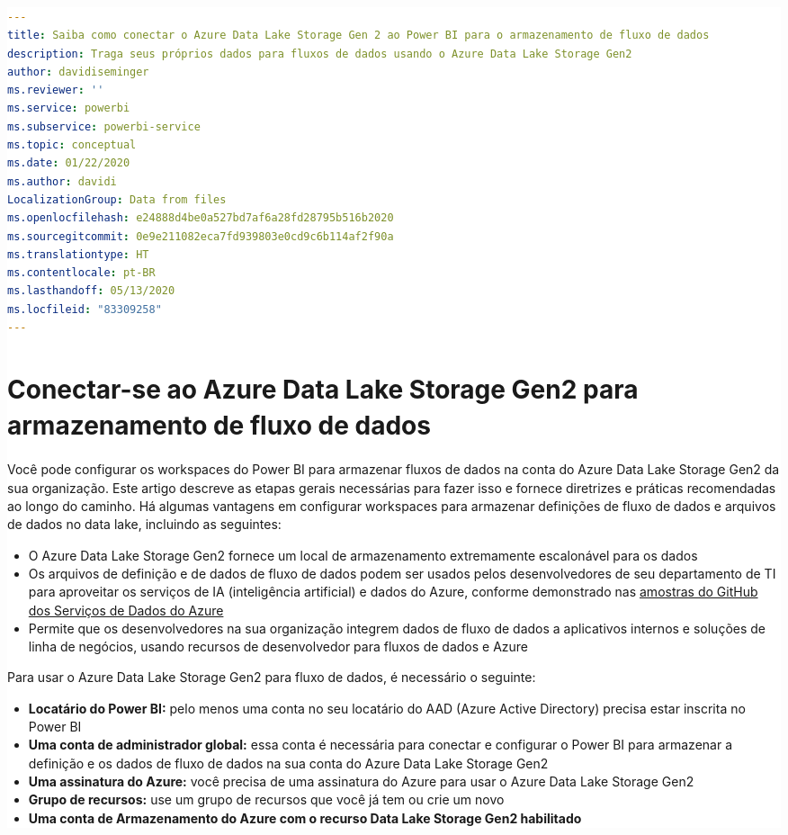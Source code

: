 ```yaml
---
title: Saiba como conectar o Azure Data Lake Storage Gen 2 ao Power BI para o armazenamento de fluxo de dados
description: Traga seus próprios dados para fluxos de dados usando o Azure Data Lake Storage Gen2
author: davidiseminger
ms.reviewer: ''
ms.service: powerbi
ms.subservice: powerbi-service
ms.topic: conceptual
ms.date: 01/22/2020
ms.author: davidi
LocalizationGroup: Data from files
ms.openlocfilehash: e24888d4be0a527bd7af6a28fd28795b516b2020
ms.sourcegitcommit: 0e9e211082eca7fd939803e0cd9c6b114af2f90a
ms.translationtype: HT
ms.contentlocale: pt-BR
ms.lasthandoff: 05/13/2020
ms.locfileid: "83309258"
---
```

# <a name="connect-azure-data-lake-storage-gen2-for-dataflow-storage"></a>Conectar-se ao Azure Data Lake Storage Gen2 para armazenamento de fluxo de dados

Você pode configurar os workspaces do Power BI para armazenar fluxos de dados na conta do Azure Data Lake Storage Gen2 da sua organização. Este artigo descreve as etapas gerais necessárias para fazer isso e fornece diretrizes e práticas recomendadas ao longo do caminho. Há algumas vantagens em configurar workspaces para armazenar definições de fluxo de dados e arquivos de dados no data lake, incluindo as seguintes:

* O Azure Data Lake Storage Gen2 fornece um local de armazenamento extremamente escalonável para os dados
* Os arquivos de definição e de dados de fluxo de dados podem ser usados pelos desenvolvedores de seu departamento de TI para aproveitar os serviços de IA (inteligência artificial) e dados do Azure, conforme demonstrado nas [amostras do GitHub dos Serviços de Dados do Azure](https://aka.ms/cdmadstutorial)
* Permite que os desenvolvedores na sua organização integrem dados de fluxo de dados a aplicativos internos e soluções de linha de negócios, usando recursos de desenvolvedor para fluxos de dados e Azure

Para usar o Azure Data Lake Storage Gen2 para fluxo de dados, é necessário o seguinte:

* **Locatário do Power BI:** pelo menos uma conta no seu locatário do AAD (Azure Active Directory) precisa estar inscrita no Power BI
* **Uma conta de administrador global:** essa conta é necessária para conectar e configurar o Power BI para armazenar a definição e os dados de fluxo de dados na sua conta do Azure Data Lake Storage Gen2
* **Uma assinatura do Azure:** você precisa de uma assinatura do Azure para usar o Azure Data Lake Storage Gen2
* **Grupo de recursos:** use um grupo de recursos que você já tem ou crie um novo
* **Uma conta de Armazenamento do Azure com o recurso Data Lake Storage Gen2 habilitado** 
